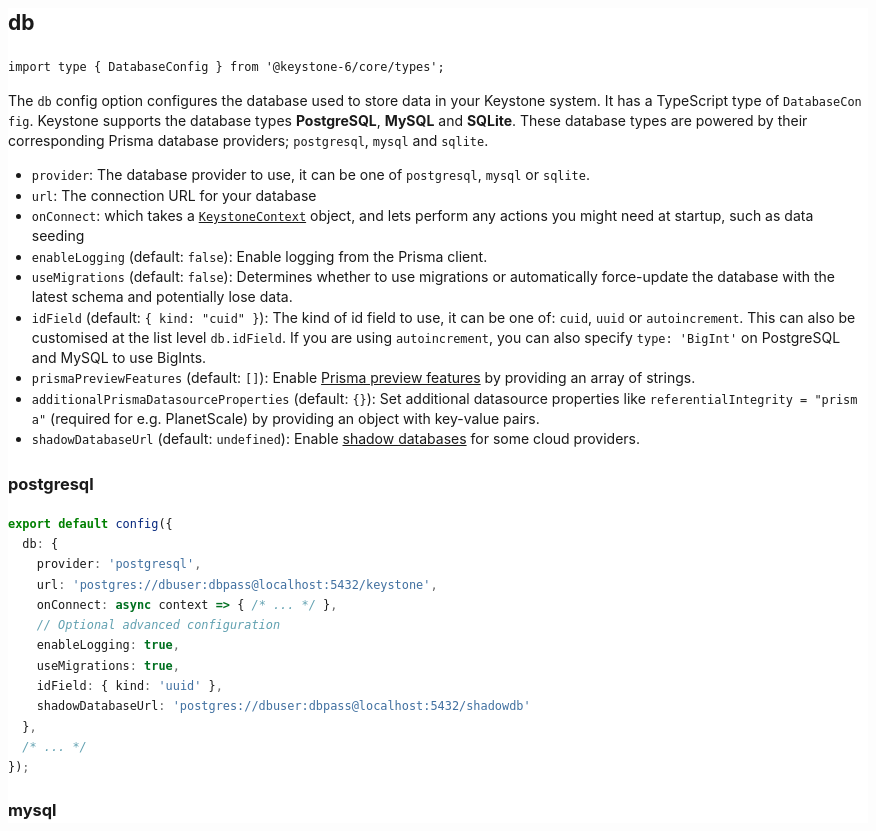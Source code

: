 ## db

```
import type { DatabaseConfig } from '@keystone-6/core/types';
```

The `db` config option configures the database used to store data in your Keystone system.
It has a TypeScript type of `DatabaseConfig`.
Keystone supports the database types **PostgreSQL**, **MySQL** and **SQLite**.
These database types are powered by their corresponding Prisma database providers; `postgresql`, `mysql` and `sqlite`.

- `provider`: The database provider to use, it can be one of `postgresql`, `mysql` or `sqlite`.
- `url`: The connection URL for your database
- `onConnect`: which takes a [`KeystoneContext`](../context/overview) object, and lets perform any actions you might need at startup, such as data seeding
- `enableLogging` (default: `false`): Enable logging from the Prisma client.
- `useMigrations` (default: `false`): Determines whether to use migrations or automatically force-update the database with the latest schema and potentially lose data.
- `idField` (default: `{ kind: "cuid" }`): The kind of id field to use, it can be one of: `cuid`, `uuid` or `autoincrement`.
  This can also be customised at the list level `db.idField`.
  If you are using `autoincrement`, you can also specify `type: 'BigInt'` on PostgreSQL and MySQL to use BigInts.
- `prismaPreviewFeatures` (default: `[]`): Enable [Prisma preview features](https://www.prisma.io/docs/concepts/components/preview-features) by providing an array of strings.
- `additionalPrismaDatasourceProperties` (default: `{}`): Set additional datasource properties like `referentialIntegrity = "prisma"` (required for e.g. PlanetScale) by providing an object with key-value pairs.
- `shadowDatabaseUrl` (default: `undefined`): Enable [shadow databases](https://www.prisma.io/docs/concepts/components/prisma-migrate/shadow-database#cloud-hosted-shadow-databases-must-be-created-manually) for some cloud providers.

### postgresql

```typescript
export default config({
  db: {
    provider: 'postgresql',
    url: 'postgres://dbuser:dbpass@localhost:5432/keystone',
    onConnect: async context => { /* ... */ },
    // Optional advanced configuration
    enableLogging: true,
    useMigrations: true,
    idField: { kind: 'uuid' },
    shadowDatabaseUrl: 'postgres://dbuser:dbpass@localhost:5432/shadowdb'
  },
  /* ... */
});
```

### mysql
